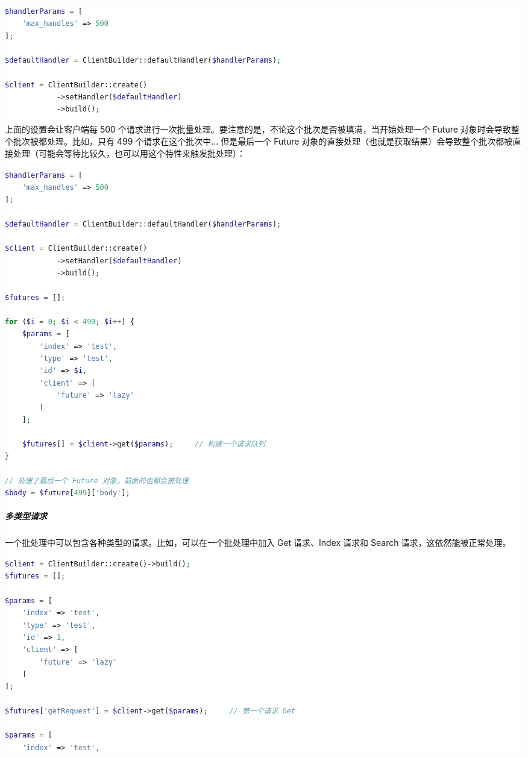 ```php
$handlerParams = [
    'max_handles' => 500
];

$defaultHandler = ClientBuilder::defaultHandler($handlerParams);

$client = ClientBuilder::create()
            ->setHandler($defaultHandler)
            ->build();
```

上面的设置会让客户端每 500 个请求进行一次批量处理。要注意的是，不论这个批次是否被填满，当开始处理一个 Future 对象时会导致整个批次被都处理。比如，只有 499 个请求在这个批次中... 但是最后一个 Future 对象的直接处理（也就是获取结果）会导致整个批次都被直接处理（可能会等待比较久，也可以用这个特性来触发批处理）：

```php
$handlerParams = [
    'max_handles' => 500
];

$defaultHandler = ClientBuilder::defaultHandler($handlerParams);

$client = ClientBuilder::create()
            ->setHandler($defaultHandler)
            ->build();

$futures = [];

for ($i = 0; $i < 499; $i++) {
    $params = [
        'index' => 'test',
        'type' => 'test',
        'id' => $i,
        'client' => [
            'future' => 'lazy'
        ]
    ];

    $futures[] = $client->get($params);     // 构建一个请求队列
}

// 处理了最后一个 Future 对象，前面的也都会被处理
$body = $future[499]['body'];
```

##### 多类型请求

一个批处理中可以包含各种类型的请求。比如，可以在一个批处理中加入 Get 请求、Index 请求和 Search 请求，这依然能被正常处理。

```php
$client = ClientBuilder::create()->build();
$futures = [];

$params = [
    'index' => 'test',
    'type' => 'test',
    'id' => 1,
    'client' => [
        'future' => 'lazy'
    ]
];

$futures['getRequest'] = $client->get($params);     // 第一个请求 Get

$params = [
    'index' => 'test',
```